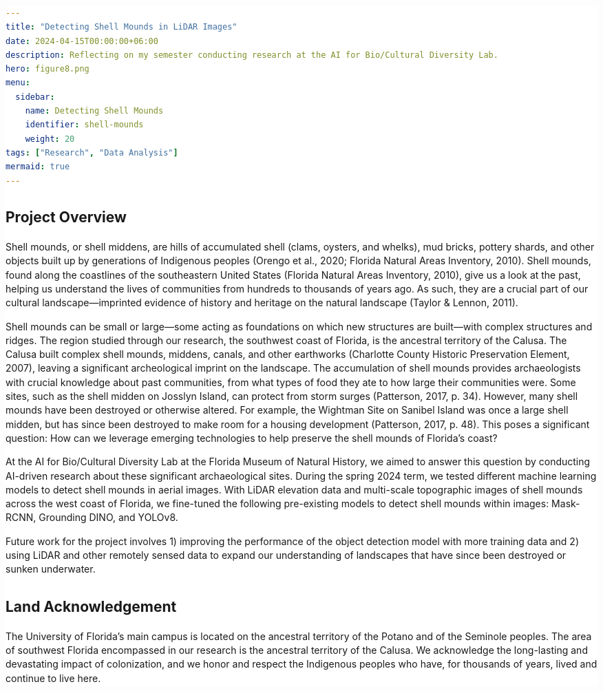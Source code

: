 ```yaml
---
title: "Detecting Shell Mounds in LiDAR Images"
date: 2024-04-15T00:00:00+06:00
description: Reflecting on my semester conducting research at the AI for Bio/Cultural Diversity Lab.
hero: figure8.png
menu:
  sidebar:
    name: Detecting Shell Mounds
    identifier: shell-mounds
    weight: 20
tags: ["Research", "Data Analysis"]
mermaid: true
---
```


## Project Overview
Shell mounds, or shell middens, are hills of accumulated shell (clams, oysters, and whelks), mud bricks, pottery shards, and other objects built up by generations of Indigenous peoples (Orengo et al., 2020; Florida Natural Areas Inventory, 2010). Shell mounds, found along the coastlines of the southeastern United States (Florida Natural Areas Inventory, 2010), give us a look at the past, helping us understand the lives of communities from hundreds to thousands of years ago. As such, they are a crucial part of our cultural landscape—imprinted evidence of history and heritage on the natural landscape (Taylor & Lennon, 2011).

Shell mounds can be small or large—some acting as foundations on which new structures are built—with complex structures and ridges. The region studied through our research, the southwest coast of Florida, is the ancestral territory of the Calusa. The Calusa built complex shell mounds, middens, canals, and other earthworks (Charlotte County Historic Preservation Element, 2007), leaving a significant archeological imprint on the landscape. The accumulation of shell mounds provides archaeologists with crucial knowledge about past communities, from what types of food they ate to how large their communities were. Some sites, such as the shell midden on Josslyn Island, can protect from storm surges (Patterson, 2017, p. 34). However, many shell mounds have been destroyed or otherwise altered. For example, the Wightman Site on Sanibel Island was once a large shell midden, but has since been destroyed to make room for a housing development (Patterson, 2017, p. 48). This poses a significant question: How can we leverage emerging technologies to help preserve the shell mounds of Florida’s coast?

At the AI for Bio/Cultural Diversity Lab at the Florida Museum of Natural History, we aimed to answer this question by conducting AI-driven research about these significant archaeological sites. During the spring 2024 term, we tested different machine learning models to detect shell mounds in aerial images. With LiDAR elevation data and multi-scale topographic images of shell mounds across the west coast of Florida, we fine-tuned the following pre-existing models to detect shell mounds within images: Mask-RCNN, Grounding DINO, and YOLOv8.

Future work for the project involves 1) improving the performance of the object detection model with more training data and 2) using LiDAR and other remotely sensed data to expand our understanding of landscapes that have since been destroyed or sunken underwater.

## Land Acknowledgement
The University of Florida’s main campus is located on the ancestral territory of the Potano and of the Seminole peoples. The area of southwest Florida encompassed in our research is the ancestral territory of the Calusa. We acknowledge the long-lasting and devastating impact of colonization, and we honor and respect the Indigenous peoples who have, for thousands of years, lived and continue to live here.
